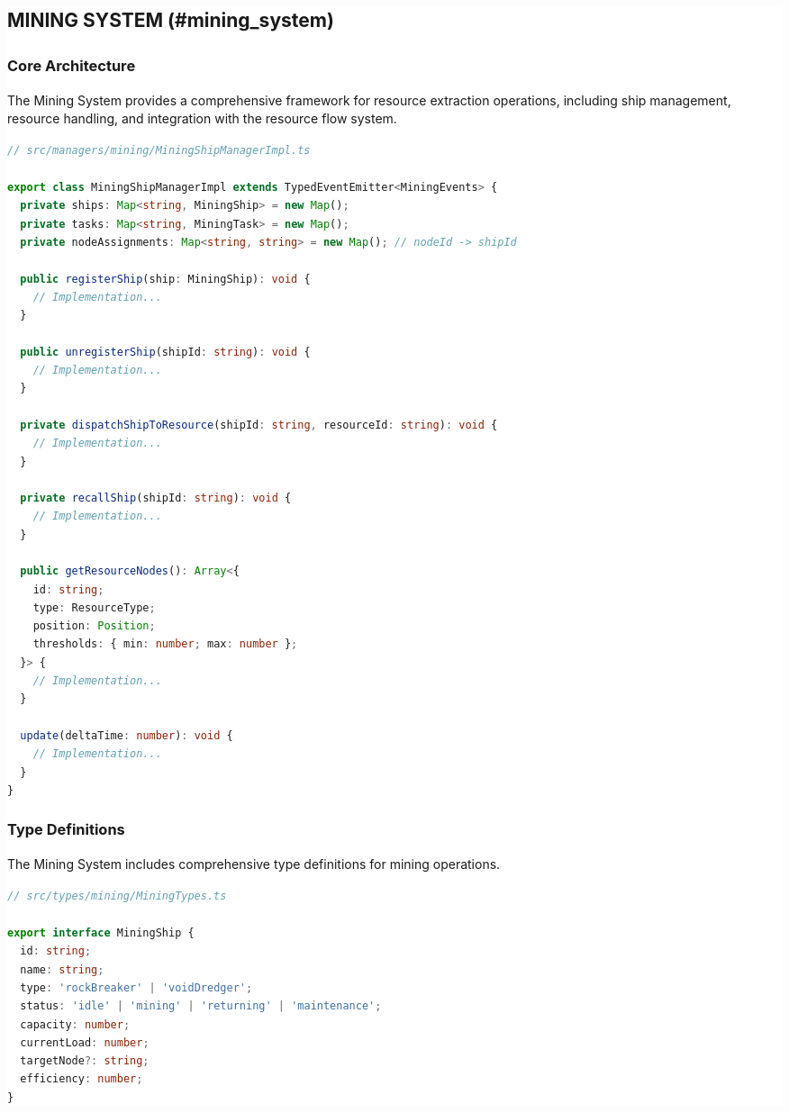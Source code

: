 ## MINING SYSTEM (#mining_system)

### Core Architecture

The Mining System provides a comprehensive framework for resource extraction operations, including ship management, resource handling, and integration with the resource flow system.

```typescript
// src/managers/mining/MiningShipManagerImpl.ts

export class MiningShipManagerImpl extends TypedEventEmitter<MiningEvents> {
  private ships: Map<string, MiningShip> = new Map();
  private tasks: Map<string, MiningTask> = new Map();
  private nodeAssignments: Map<string, string> = new Map(); // nodeId -> shipId

  public registerShip(ship: MiningShip): void {
    // Implementation...
  }

  public unregisterShip(shipId: string): void {
    // Implementation...
  }

  private dispatchShipToResource(shipId: string, resourceId: string): void {
    // Implementation...
  }

  private recallShip(shipId: string): void {
    // Implementation...
  }

  public getResourceNodes(): Array<{
    id: string;
    type: ResourceType;
    position: Position;
    thresholds: { min: number; max: number };
  }> {
    // Implementation...
  }

  update(deltaTime: number): void {
    // Implementation...
  }
}
```

### Type Definitions

The Mining System includes comprehensive type definitions for mining operations.

```typescript
// src/types/mining/MiningTypes.ts

export interface MiningShip {
  id: string;
  name: string;
  type: 'rockBreaker' | 'voidDredger';
  status: 'idle' | 'mining' | 'returning' | 'maintenance';
  capacity: number;
  currentLoad: number;
  targetNode?: string;
  efficiency: number;
}

```